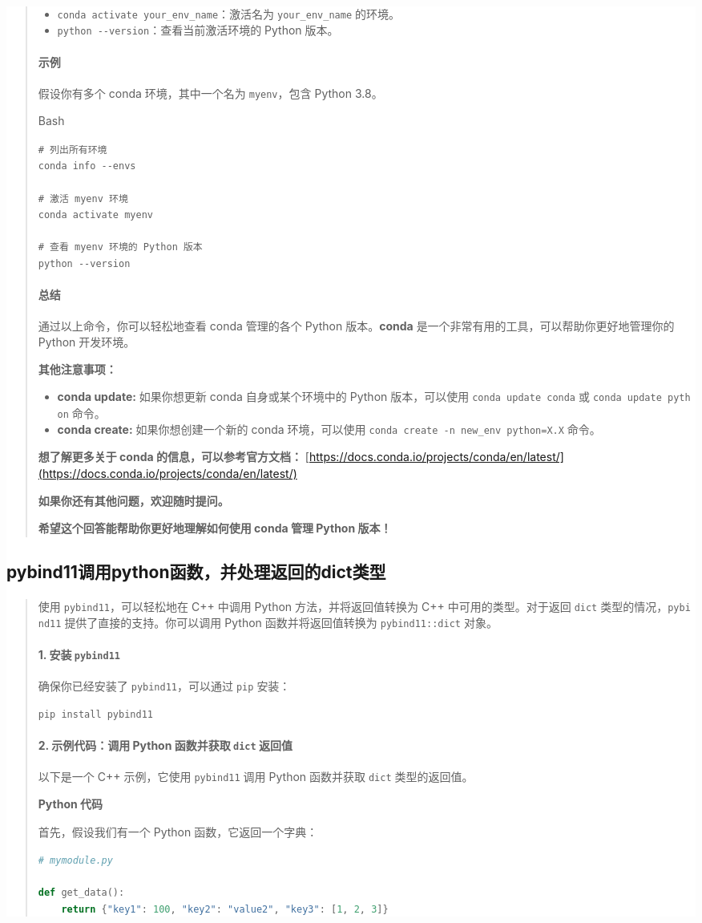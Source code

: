 > * `conda activate your_env_name`：激活名为 `your_env_name` 的环境。
> * `python --version`：查看当前激活环境的 Python 版本。
>
> #### 示例
>
> 假设你有多个 conda 环境，其中一个名为 `myenv`，包含 Python 3.8。
>
> Bash
>
> ```
> # 列出所有环境
> conda info --envs
>
> # 激活 myenv 环境
> conda activate myenv
>
> # 查看 myenv 环境的 Python 版本
> python --version
> ```
>
> #### 总结
>
> 通过以上命令，你可以轻松地查看 conda 管理的各个 Python 版本。**conda** 是一个非常有用的工具，可以帮助你更好地管理你的 Python 开发环境。
>
> **其他注意事项：**
>
> * **conda update:** 如果你想更新 conda 自身或某个环境中的 Python 版本，可以使用 `conda update conda` 或 `conda update python` 命令。
> * **conda create:** 如果你想创建一个新的 conda 环境，可以使用 `conda create -n new_env python=X.X` 命令。
>
> **想了解更多关于 conda 的信息，可以参考官方文档：** [https://docs.conda.io/projects/conda/en/latest/](https://docs.conda.io/projects/conda/en/latest/)
>
> **如果你还有其他问题，欢迎随时提问。**
>
> **希望这个回答能帮助你更好地理解如何使用 conda 管理 Python 版本！**

## pybind11调用python函数，并处理返回的dict类型

> 使用 `pybind11`，可以轻松地在 C++ 中调用 Python 方法，并将返回值转换为 C++ 中可用的类型。对于返回 `dict` 类型的情况，`pybind11` 提供了直接的支持。你可以调用 Python 函数并将返回值转换为 `pybind11::dict` 对象。
>
> #### 1. 安装 `pybind11`
>
> 确保你已经安装了 `pybind11`，可以通过 `pip` 安装：
>
> ```bash
> pip install pybind11
> ```
>
> #### 2. 示例代码：调用 Python 函数并获取 `dict` 返回值
>
> 以下是一个 C++ 示例，它使用 `pybind11` 调用 Python 函数并获取 `dict` 类型的返回值。
>
> **Python 代码**
>
> 首先，假设我们有一个 Python 函数，它返回一个字典：
>
> ```python
> # mymodule.py
>
> def get_data():
>     return {"key1": 100, "key2": "value2", "key3": [1, 2, 3]}